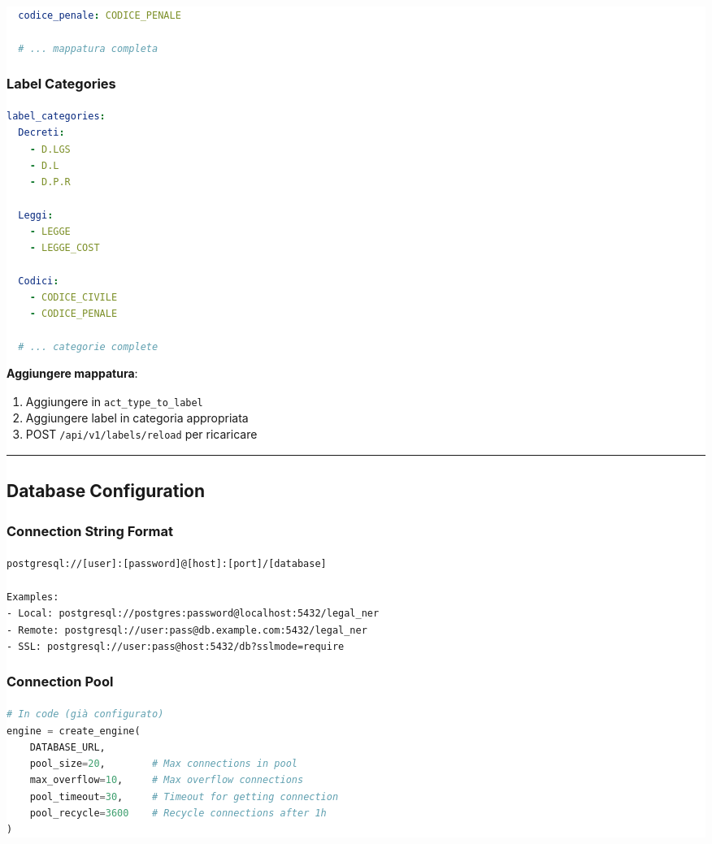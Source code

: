 ```yaml
  codice_penale: CODICE_PENALE

  # ... mappatura completa
```

### Label Categories

```yaml
label_categories:
  Decreti:
    - D.LGS
    - D.L
    - D.P.R

  Leggi:
    - LEGGE
    - LEGGE_COST

  Codici:
    - CODICE_CIVILE
    - CODICE_PENALE

  # ... categorie complete
```

**Aggiungere mappatura**:
1. Aggiungere in `act_type_to_label`
2. Aggiungere label in categoria appropriata
3. POST `/api/v1/labels/reload` per ricaricare

---

## Database Configuration

### Connection String Format

```
postgresql://[user]:[password]@[host]:[port]/[database]

Examples:
- Local: postgresql://postgres:password@localhost:5432/legal_ner
- Remote: postgresql://user:pass@db.example.com:5432/legal_ner
- SSL: postgresql://user:pass@host:5432/db?sslmode=require
```

### Connection Pool

```python
# In code (già configurato)
engine = create_engine(
    DATABASE_URL,
    pool_size=20,        # Max connections in pool
    max_overflow=10,     # Max overflow connections
    pool_timeout=30,     # Timeout for getting connection
    pool_recycle=3600    # Recycle connections after 1h
)
```
